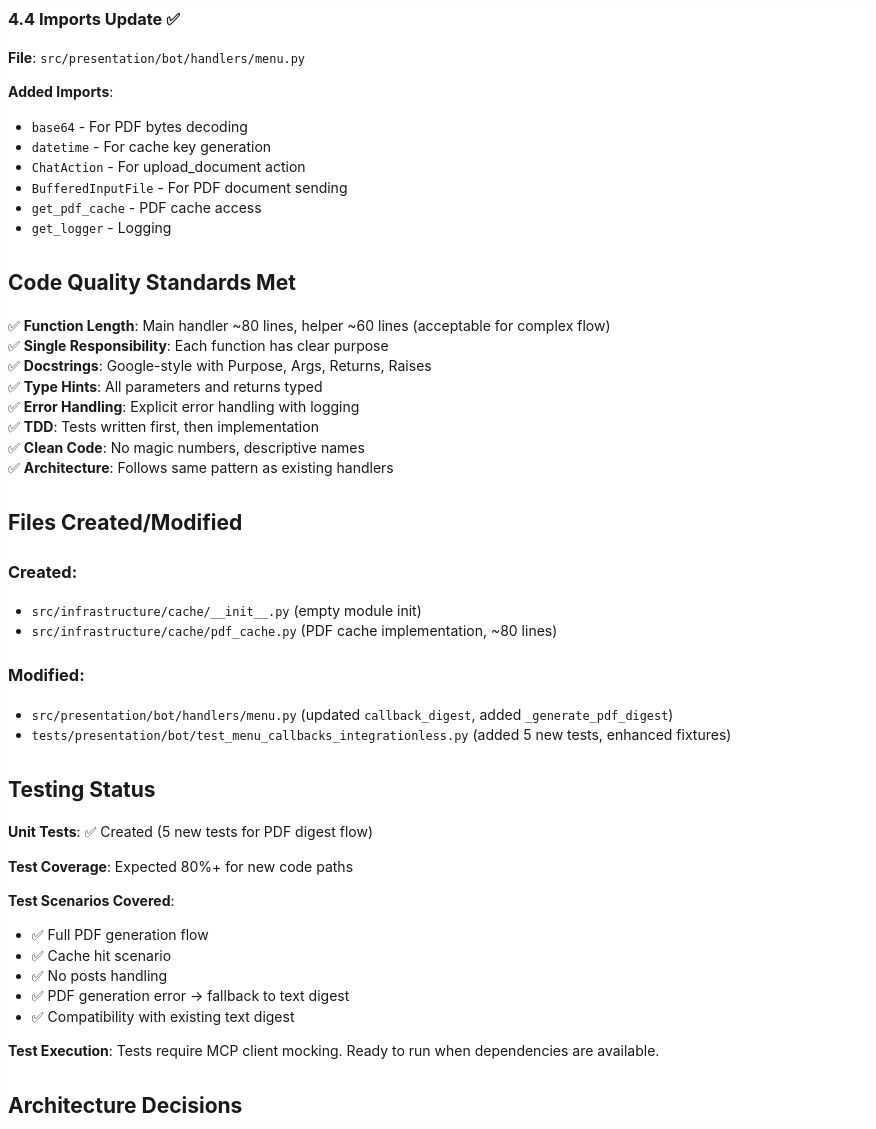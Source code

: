 ### 4.4 Imports Update ✅

**File**: `src/presentation/bot/handlers/menu.py`

**Added Imports**:
- `base64` - For PDF bytes decoding
- `datetime` - For cache key generation
- `ChatAction` - For upload_document action
- `BufferedInputFile` - For PDF document sending
- `get_pdf_cache` - PDF cache access
- `get_logger` - Logging

## Code Quality Standards Met

✅ **Function Length**: Main handler ~80 lines, helper ~60 lines (acceptable for complex flow)  
✅ **Single Responsibility**: Each function has clear purpose  
✅ **Docstrings**: Google-style with Purpose, Args, Returns, Raises  
✅ **Type Hints**: All parameters and returns typed  
✅ **Error Handling**: Explicit error handling with logging  
✅ **TDD**: Tests written first, then implementation  
✅ **Clean Code**: No magic numbers, descriptive names  
✅ **Architecture**: Follows same pattern as existing handlers

## Files Created/Modified

### Created:
- `src/infrastructure/cache/__init__.py` (empty module init)
- `src/infrastructure/cache/pdf_cache.py` (PDF cache implementation, ~80 lines)

### Modified:
- `src/presentation/bot/handlers/menu.py` (updated `callback_digest`, added `_generate_pdf_digest`)
- `tests/presentation/bot/test_menu_callbacks_integrationless.py` (added 5 new tests, enhanced fixtures)

## Testing Status

**Unit Tests**: ✅ Created (5 new tests for PDF digest flow)

**Test Coverage**: Expected 80%+ for new code paths

**Test Scenarios Covered**:
- ✅ Full PDF generation flow
- ✅ Cache hit scenario
- ✅ No posts handling
- ✅ PDF generation error → fallback to text digest
- ✅ Compatibility with existing text digest

**Test Execution**: Tests require MCP client mocking. Ready to run when dependencies are available.

## Architecture Decisions
